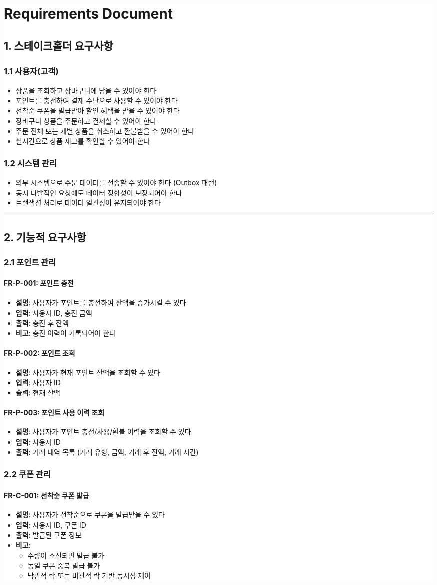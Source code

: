 # Requirements Document

## 1. 스테이크홀더 요구사항

### 1.1 사용자(고객)
- 상품을 조회하고 장바구니에 담을 수 있어야 한다
- 포인트를 충전하여 결제 수단으로 사용할 수 있어야 한다
- 선착순 쿠폰을 발급받아 할인 혜택을 받을 수 있어야 한다
- 장바구니 상품을 주문하고 결제할 수 있어야 한다
- 주문 전체 또는 개별 상품을 취소하고 환불받을 수 있어야 한다
- 실시간으로 상품 재고를 확인할 수 있어야 한다

### 1.2 시스템 관리
- 외부 시스템으로 주문 데이터를 전송할 수 있어야 한다 (Outbox 패턴)
- 동시 다발적인 요청에도 데이터 정합성이 보장되어야 한다
- 트랜잭션 처리로 데이터 일관성이 유지되어야 한다

---

## 2. 기능적 요구사항

### 2.1 포인트 관리

#### FR-P-001: 포인트 충전
- **설명**: 사용자가 포인트를 충전하여 잔액을 증가시킬 수 있다
- **입력**: 사용자 ID, 충전 금액
- **출력**: 충전 후 잔액
- **비고**: 충전 이력이 기록되어야 한다

#### FR-P-002: 포인트 조회
- **설명**: 사용자가 현재 포인트 잔액을 조회할 수 있다
- **입력**: 사용자 ID
- **출력**: 현재 잔액

#### FR-P-003: 포인트 사용 이력 조회
- **설명**: 사용자가 포인트 충전/사용/환불 이력을 조회할 수 있다
- **입력**: 사용자 ID
- **출력**: 거래 내역 목록 (거래 유형, 금액, 거래 후 잔액, 거래 시간)

### 2.2 쿠폰 관리

#### FR-C-001: 선착순 쿠폰 발급
- **설명**: 사용자가 선착순으로 쿠폰을 발급받을 수 있다
- **입력**: 사용자 ID, 쿠폰 ID
- **출력**: 발급된 쿠폰 정보
- **비고**:
    - 수량이 소진되면 발급 불가
    - 동일 쿠폰 중복 발급 불가
    - 낙관적 락 또는 비관적 락 기반 동시성 제어
